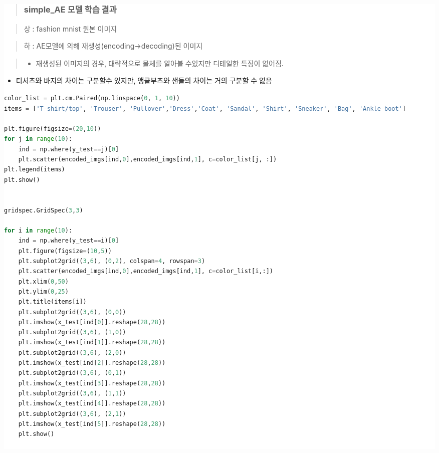 
>### simple_AE 모델 학습 결과

>상 : fashion mnist 원본 이미지

>하 : AE모델에 의해 재생성(encoding->decoding)된 이미지

>* 재생성된 이미지의 경우, 대략적으로 물체를 알아볼 수있지만 디테일한 특징이 없어짐.
* 티셔츠와 바지의 차이는 구분할수 있지만, 앵클부츠와 샌들의 차이는 거의 구분할 수 없음


```python
color_list = plt.cm.Paired(np.linspace(0, 1, 10))
items = ['T-shirt/top', 'Trouser', 'Pullover','Dress','Coat', 'Sandal', 'Shirt', 'Sneaker', 'Bag', 'Ankle boot']

plt.figure(figsize=(20,10))
for j in range(10):
    ind = np.where(y_test==j)[0]
    plt.scatter(encoded_imgs[ind,0],encoded_imgs[ind,1], c=color_list[j, :])
plt.legend(items)
plt.show()


gridspec.GridSpec(3,3)

for i in range(10):
    ind = np.where(y_test==i)[0]
    plt.figure(figsize=(10,5))
    plt.subplot2grid((3,6), (0,2), colspan=4, rowspan=3)
    plt.scatter(encoded_imgs[ind,0],encoded_imgs[ind,1], c=color_list[i,:])
    plt.xlim(0,50)
    plt.ylim(0,25)
    plt.title(items[i])
    plt.subplot2grid((3,6), (0,0))
    plt.imshow(x_test[ind[0]].reshape(28,28))
    plt.subplot2grid((3,6), (1,0))
    plt.imshow(x_test[ind[1]].reshape(28,28))
    plt.subplot2grid((3,6), (2,0))
    plt.imshow(x_test[ind[2]].reshape(28,28))
    plt.subplot2grid((3,6), (0,1))
    plt.imshow(x_test[ind[3]].reshape(28,28))
    plt.subplot2grid((3,6), (1,1))
    plt.imshow(x_test[ind[4]].reshape(28,28))
    plt.subplot2grid((3,6), (2,1))
    plt.imshow(x_test[ind[5]].reshape(28,28))
    plt.show()
    
```

